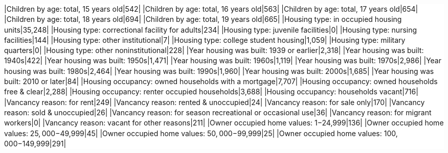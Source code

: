 |Children by age: total, 15 years old|542|
|Children by age: total, 16 years old|563|
|Children by age: total, 17 years old|654|
|Children by age: total, 18 years old|694|
|Children by age: total, 19 years old|665|
|Housing type: in occupied housing units|35,248|
|Housing type: correctional facility for adults|234|
|Housing type: juvenile facilities|0|
|Housing type: nursing facilities|144|
|Housing type: other institutional|7|
|Housing type: college student housing|1,059|
|Housing type: military quarters|0|
|Housing type: other noninstitutional|228|
|Year housing was built: 1939 or earlier|2,318|
|Year housing was built: 1940s|422|
|Year housing was built: 1950s|1,471|
|Year housing was built: 1960s|1,119|
|Year housing was built: 1970s|2,986|
|Year housing was built: 1980s|2,464|
|Year housing was built: 1990s|1,960|
|Year housing was built: 2000s|1,685|
|Year housing was built: 2010 or later|84|
|Housing occupancy: owned households with a mortgage|7,707|
|Housing occupancy: owned households free & clear|2,288|
|Housing occupancy: renter occupied households|3,688|
|Housing occupancy: households vacant|716|
|Vancancy reason: for rent|249|
|Vancancy reason: rented & unoccupied|24|
|Vancancy reason: for sale only|170|
|Vancancy reason: sold & unoccupied|26|
|Vancancy reason: for season recreational or occasional use|36|
|Vancancy reason: for migrant workers|0|
|Vancancy reason: vacant for other reasons|211|
|Owner occupied home values: $1-$24,999|136|
|Owner occupied home values: $25,000-$49,999|45|
|Owner occupied home values: $50,000-$99,999|25|
|Owner occupied home values: $100,000-$149,999|291|